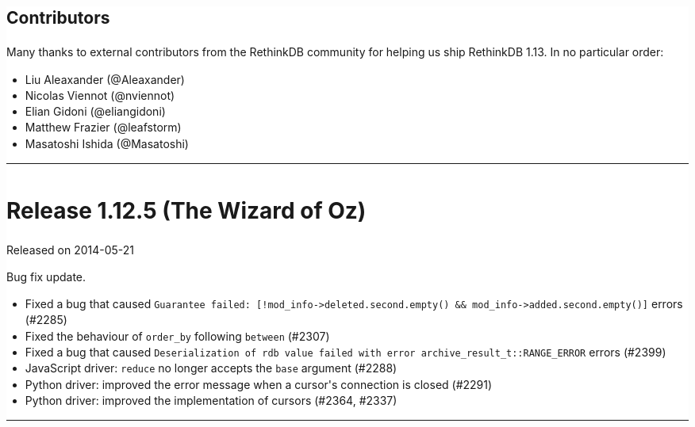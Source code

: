 ## Contributors ##

Many thanks to external contributors from the RethinkDB community for
helping us ship RethinkDB 1.13. In no particular order:

* Liu Aleaxander (@Aleaxander)
* Nicolas Viennot (@nviennot)
* Elian Gidoni (@eliangidoni)
* Matthew Frazier (@leafstorm)
* Masatoshi Ishida (@Masatoshi)

---

# Release 1.12.5 (The Wizard of Oz)

Released on 2014-05-21

Bug fix update.

* Fixed a bug that caused `Guarantee failed: [!mod_info->deleted.second.empty() && mod_info->added.second.empty()]` errors (#2285)
* Fixed the behaviour of `order_by` following `between` (#2307)
* Fixed a bug that caused `Deserialization of rdb value failed with error archive_result_t::RANGE_ERROR` errors (#2399)
* JavaScript driver: `reduce` no longer accepts the `base` argument (#2288)
* Python driver: improved the error message when a cursor's connection is closed (#2291)
* Python driver: improved the implementation of cursors (#2364, #2337)

---



[blog-new-rethinkdb]: https://rethinkdb.com/blog/rethinkdb-joins-linux-foundation/
[ASLv2-license]: https://www.apache.org/licenses/LICENSE-2.0
[the-linux-foundation]: https://www.linuxfoundation.org/
[release-notes-2.3.0]: https://github.com/rethinkdb/rethinkdb/releases/tag/v2.3.0
[release-notes-2.3.0]: https://github.com/rethinkdb/rethinkdb/releases/tag/v2.3.0
[release-notes-2.3.0]: https://github.com/rethinkdb/rethinkdb/releases/tag/v2.3.0
[comm-support]: https://rethinkdb.com/services/
[windows-tag]: https://github.com/rethinkdb/rethinkdb/issues?q=is%3Aopen+is%3Aissue+label%3Awindows
[release-notes-2.3.0]: https://github.com/rethinkdb/rethinkdb/releases/tag/v2.3.0
[release-notes-2.3.0]: https://github.com/rethinkdb/rethinkdb/releases/tag/v2.3.0
[2.3-release]: http://rethinkdb.com/blog/2.3-release/
[data-migration-docs]: http://www.rethinkdb.com/docs/migration/
[eachAsync-api]: http://rethinkdb.com/api/javascript/each_async/
[release-notes-2.2.0]: https://github.com/rethinkdb/rethinkdb/releases/tag/v2.2.0
[release-notes-2.2.0]: https://github.com/rethinkdb/rethinkdb/releases/tag/v2.2.0
[issue-5289-details]: https://github.com/rethinkdb/rethinkdb/issues/5289#issuecomment-175394540
[release-notes-2.2.0]: https://github.com/rethinkdb/rethinkdb/releases/tag/v2.2.0
[issue-5289-details]: https://github.com/rethinkdb/rethinkdb/issues/5289#issuecomment-175394540
[release-notes-2.2.0]: https://github.com/rethinkdb/rethinkdb/releases/tag/v2.2.0
[release-notes-2.2.0]: https://github.com/rethinkdb/rethinkdb/releases/tag/v2.2.0
[release-notes-2.2.0]: https://github.com/rethinkdb/rethinkdb/releases/tag/v2.2.0
[2.2-release]: http://rethinkdb.com/blog/2.2-release/
[drivers]: http://rethinkdb.com/docs/install-drivers/
[java-driver]: https://github.com/rethinkdb/rethinkdb/issues/3930
[issue-4669]: https://github.com/rethinkdb/rethinkdb/issues/4669#issue-100428248
[2.1-release]: http://rethinkdb.com/blog/2.1-release/
[error-types]: http://rethinkdb.com/docs/error-types/
[drivers]: http://rethinkdb.com/docs/install-drivers/
[2.0-blog]: http://rethinkdb.com/blog/2.0-release/
[1.14-outdated-index]: http://rethinkdb.com/docs/troubleshooting/#my-secondary-index-is-outdated
[backup-docs]: http://www.rethinkdb.com/docs/backup/
[1.16-blog]: http://rethinkdb.com/blog/1.16-release/
[migration-documentation]: http://rethinkdb.com/docs/migration/
[outdated-indexes-documentation]: http://rethinkdb.com/docs/troubleshooting#my-secondary-index-is-outdated
[server-tags-documentation]: http://rethinkdb.com/docs/sharding-and-replication/
[tableCreate-api-docs]: http://rethinkdb.com/api/javascript/tableCreate
[tableDrop-api-docs]: http://rethinkdb.com/api/javascript/tableDrop
[dbCreate-api-docs]: http://rethinkdb.com/api/javascript/dbCreate
[dbDrop-api-docs]: http://rethinkdb.com/api/javascript/dbDrop
[changes-api-docs]: http://rethinkdb.com/api/javascript/changes
[binary-api-docs]: http://rethinkdb.com/api/javascript/binary/
[1.15-blog]: http://rethinkdb.com/blog/1.15-release/
[1.14-blog]: http://rethinkdb.com/blog/1.14-release/
[1.14-migration]: http://rethinkdb.com/docs/migration/
[1.14-outdated-index]: http://rethinkdb.com/docs/troubleshooting/#my-secondary-index-is-outdated
[1.14-insert]: http://rethinkdb.com/api/javascript/insert
[1.14-delete]: http://rethinkdb.com/api/javascript/delete
[1.14-update]: http://rethinkdb.com/api/javascript/update
[1.13-blog]: http://rethinkdb.com/blog/1.13-release/
[1.13-migration]: http://rethinkdb.com/docs/migration/